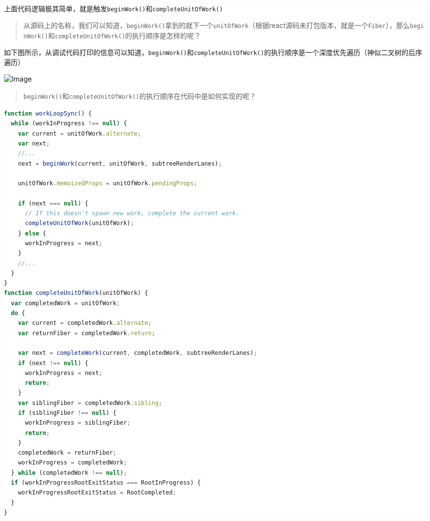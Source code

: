 上面代码逻辑极其简单，就是触发`beginWork()`和`completeUnitOfWork()`



> 从源码上的名称，我们可以知道，`beginWork()`拿到的就下一个`unitOfWork`（根据react源码未打包版本，就是一个`Fiber`），那么`beginWork()`和`completeUnitOfWork()`的执行顺序是怎样的呢？

如下图所示，从调试代码打印的信息可以知道，`beginWork()`和`completeUnitOfWork()`的执行顺序是一个深度优先遍历（神似二叉树的后序遍历）

![Image](https://github.com/user-attachments/assets/074aeb98-e246-4108-a2d2-1892aafd289b)


> `beginWork()`和`completeUnitOfWork()`的执行顺序在代码中是如何实现的呢？


```javascript
function workLoopSync() {
  while (workInProgress !== null) {
    var current = unitOfWork.alternate;
    var next;
    //...
    next = beginWork(current, unitOfWork, subtreeRenderLanes);

    unitOfWork.memoizedProps = unitOfWork.pendingProps;

    if (next === null) {
      // If this doesn't spawn new work, complete the current work.
      completeUnitOfWork(unitOfWork);
    } else {
      workInProgress = next;
    }
    //...
  }
}
function completeUnitOfWork(unitOfWork) {
  var completedWork = unitOfWork;
  do {
    var current = completedWork.alternate;
    var returnFiber = completedWork.return;

    var next = completeWork(current, completedWork, subtreeRenderLanes);
    if (next !== null) {
      workInProgress = next;
      return;
    }
    var siblingFiber = completedWork.sibling;
    if (siblingFiber !== null) {
      workInProgress = siblingFiber;
      return;
    }
    completedWork = returnFiber;
    workInProgress = completedWork;
  } while (completedWork !== null);
  if (workInProgressRootExitStatus === RootInProgress) {
    workInProgressRootExitStatus = RootCompleted;
  }
}
```
